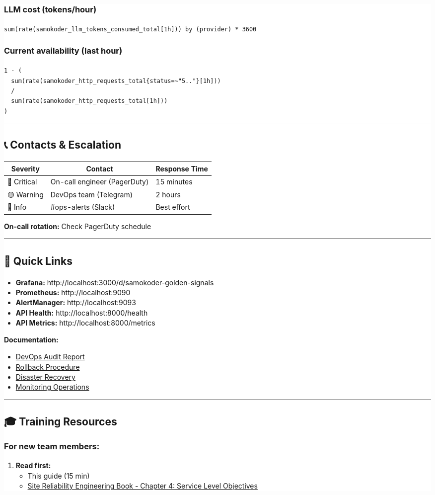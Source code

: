 ### LLM cost (tokens/hour)
```promql
sum(rate(samokoder_llm_tokens_consumed_total[1h])) by (provider) * 3600
```

### Current availability (last hour)
```promql
1 - (
  sum(rate(samokoder_http_requests_total{status=~"5.."}[1h]))
  /
  sum(rate(samokoder_http_requests_total[1h]))
)
```

---

## 📞 Contacts & Escalation

| Severity | Contact | Response Time |
|----------|---------|---------------|
| 🔴 Critical | On-call engineer (PagerDuty) | 15 minutes |
| 🟡 Warning | DevOps team (Telegram) | 2 hours |
| 🔵 Info | #ops-alerts (Slack) | Best effort |

**On-call rotation:** Check PagerDuty schedule

---

## 🔗 Quick Links

- **Grafana:** http://localhost:3000/d/samokoder-golden-signals
- **Prometheus:** http://localhost:9090
- **AlertManager:** http://localhost:9093
- **API Health:** http://localhost:8000/health
- **API Metrics:** http://localhost:8000/metrics

**Documentation:**
- [DevOps Audit Report](./DEVOPS_AUDIT_REPORT.md)
- [Rollback Procedure](./ops/runbooks/rollback-procedure.md)
- [Disaster Recovery](./ops/runbooks/disaster_recovery.md)
- [Monitoring Operations](./ops/runbooks/monitoring_operations.md)

---

## 🎓 Training Resources

### For new team members:

1. **Read first:**
   - This guide (15 min)
   - [Site Reliability Engineering Book - Chapter 4: Service Level Objectives](https://sre.google/sre-book/service-level-objectives/)
